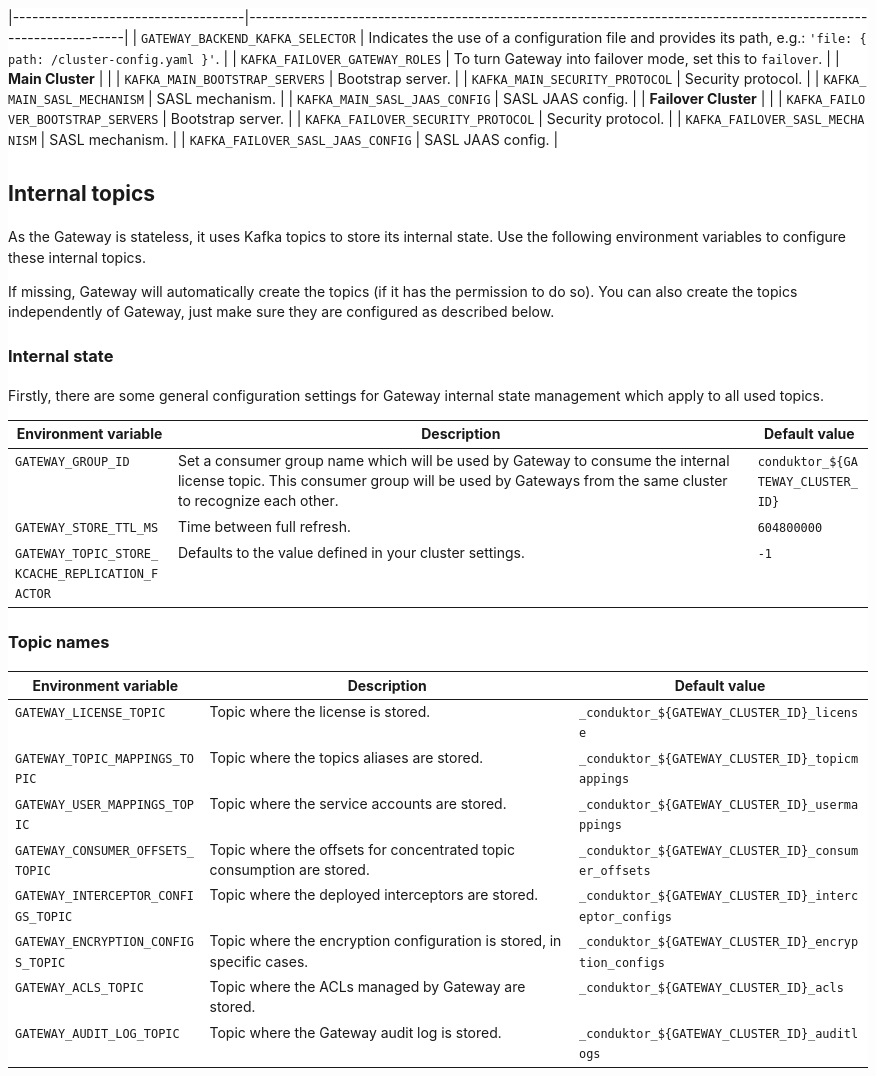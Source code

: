 |------------------------------------|------------------------------------------------------------------------------------------------------------------|
| `GATEWAY_BACKEND_KAFKA_SELECTOR`   | Indicates the use of a configuration file and provides its path, e.g.: `'file: { path: /cluster-config.yaml }'`. |
| `KAFKA_FAILOVER_GATEWAY_ROLES`     | To turn Gateway into failover mode, set this to `failover`.                                    |
| **Main Cluster**                   |                                                                                                                  |
| `KAFKA_MAIN_BOOTSTRAP_SERVERS`     | Bootstrap server.                                                                                                |
| `KAFKA_MAIN_SECURITY_PROTOCOL`     | Security protocol.                                                                                               |
| `KAFKA_MAIN_SASL_MECHANISM`        | SASL mechanism.                                                                                                  |
| `KAFKA_MAIN_SASL_JAAS_CONFIG`      | SASL JAAS config.                                                                                                |
| **Failover Cluster**               |                                                                                                                  |
| `KAFKA_FAILOVER_BOOTSTRAP_SERVERS` | Bootstrap server.                                                                                                |
| `KAFKA_FAILOVER_SECURITY_PROTOCOL` | Security protocol.                                                                                               |
| `KAFKA_FAILOVER_SASL_MECHANISM`    | SASL mechanism.                                                                                                  |
| `KAFKA_FAILOVER_SASL_JAAS_CONFIG`  | SASL JAAS config.                                                                                                |

## Internal topics

As the Gateway is stateless, it uses Kafka topics to store its internal state. Use the following environment variables to configure these internal topics.

If missing, Gateway will automatically create the topics (if it has the permission to do so). You can also create the topics independently of Gateway, just make sure they are configured as described below.

### Internal state

Firstly, there are some general configuration settings for Gateway internal state management which apply to all used topics.

| **Environment variable**                        | **Description**                                                                                                                                                                                     | **Default value**                 |
|-------------------------------------------------|-----------------------------------------------------------------------------------------------------------------------------------------------------------------------------------------------------|-----------------------------------|
| `GATEWAY_GROUP_ID`                              | Set a consumer group name which will be used by Gateway to consume the internal license topic. This consumer group will be used by Gateways from the same cluster to recognize each other. | `conduktor_${GATEWAY_CLUSTER_ID}` |
| `GATEWAY_STORE_TTL_MS`                          | Time between full refresh.                                                                                                                                                                          | `604800000`                       |
| `GATEWAY_TOPIC_STORE_KCACHE_REPLICATION_FACTOR` | Defaults to the value defined in your cluster settings.                                                                                                                                               | `-1`                              |

### Topic names

| **Environment variable**            | **Description**                                                                           | **Default value**                                         |
|-------------------------------------|-------------------------------------------------------------------------------------------|-----------------------------------------------------------|
| `GATEWAY_LICENSE_TOPIC`             | Topic where the license is stored.                                                        | `_conduktor_${GATEWAY_CLUSTER_ID}_license`                |
| `GATEWAY_TOPIC_MAPPINGS_TOPIC`      | Topic where the topics aliases are stored.                                                | `_conduktor_${GATEWAY_CLUSTER_ID}_topicmappings`          |
| `GATEWAY_USER_MAPPINGS_TOPIC`       | Topic where the service accounts are stored.                                              | `_conduktor_${GATEWAY_CLUSTER_ID}_usermappings`           |
| `GATEWAY_CONSUMER_OFFSETS_TOPIC`    | Topic where the offsets for concentrated topic consumption are stored.                    | `_conduktor_${GATEWAY_CLUSTER_ID}_consumer_offsets`       |
| `GATEWAY_INTERCEPTOR_CONFIGS_TOPIC` | Topic where the deployed interceptors are stored.                                         | `_conduktor_${GATEWAY_CLUSTER_ID}_interceptor_configs`    |
| `GATEWAY_ENCRYPTION_CONFIGS_TOPIC`  | Topic where the encryption configuration is stored, in specific cases.                    | `_conduktor_${GATEWAY_CLUSTER_ID}_encryption_configs`     |
| `GATEWAY_ACLS_TOPIC`                | Topic where the ACLs managed by Gateway are stored.                                       | `_conduktor_${GATEWAY_CLUSTER_ID}_acls`                   |
| `GATEWAY_AUDIT_LOG_TOPIC`           | Topic where the Gateway audit log is stored.                                              | `_conduktor_${GATEWAY_CLUSTER_ID}_auditlogs`              |
